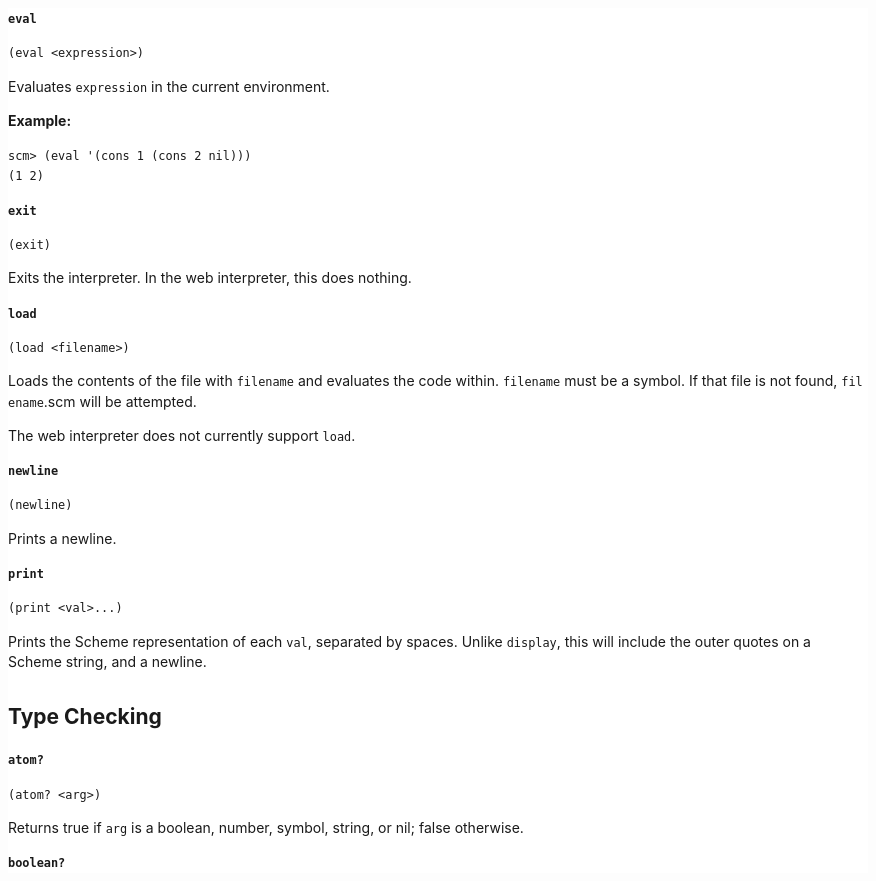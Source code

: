**`eval`**

```
(eval <expression>)
```

Evaluates `expression` in the current environment.

**Example:**

```
scm> (eval '(cons 1 (cons 2 nil)))
(1 2)
```

**`exit`**

```
(exit)
```

Exits the interpreter. In the web interpreter, this does nothing.

**`load`**

```
(load <filename>)
```

Loads the contents of the file with `filename` and evaluates the code within. `filename` must be a symbol. If that file is not found, `filename`.scm will be attempted.

The web interpreter does not currently support `load`.

**`newline`**

```
(newline)
```

Prints a newline.

**`print`**

```
(print <val>...)
```

Prints the Scheme representation of each `val`, separated by spaces. Unlike `display`, this will include the outer quotes on a Scheme string, and a newline.

## Type Checking

**`atom?`**

```
(atom? <arg>)
```

Returns true if `arg` is a boolean, number, symbol, string, or nil; false otherwise.

**`boolean?`**
